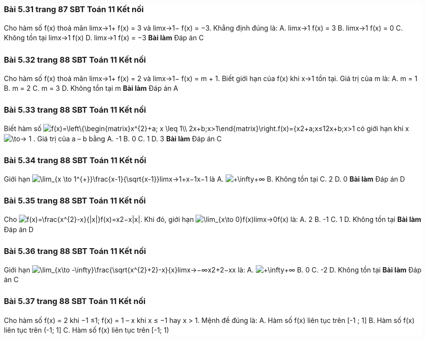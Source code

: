 ### Bài 5.31 trang 87 SBT Toán 11 Kết nối
Cho hàm số f\(x\) thoả mãn limx→1+ f\(x\) = 3 và limx→1− f\(x\) = −3. Khẳng định đúng là:
A. limx→1 f\(x\) = 3
B. limx→1 f\(x\) = 0
C. Không tồn tại limx→1 f\(x\)
D. limx→1 f\(x\) = −3
**Bài làm**
Đáp án C
### Bài 5.32 trang 88 SBT Toán 11 Kết nối
Cho hàm số f\(x\) thoả mãn limx→1+ f\(x\) = 2 và limx→1− f\(x\) = m + 1. Biết giới hạn của f\(x\) khi x→1 tồn tại. Giá trị của m là:
A. m = 1
B. m = 2
C. m = 3
D. Không tồn tại m
**Bài làm**
Đáp án A
### Bài 5.33 trang 88 SBT Toán 11 Kết nối
Biết hàm số ![f\(x\)=\\left\\{\\begin{matrix}x^{2}+a; x \\leq 1\\\\ 2x+b;x>1\\end{matrix}\\right.](https://i.vdoc.vn/data/image/blank.png)f\(x\)=\{x2+a;x≤12x+b;x>1 có giới hạn khi x ![\\to](https://i.vdoc.vn/data/image/blank.png)→ 1 . Giá trị của a – b bằng
A. -1
B. 0
C. 1
D. 3
**Bài làm**
Đáp án C
### Bài 5.34 trang 88 SBT Toán 11 Kết nối
Giới hạn ![\\lim_{x \\to 1^{+}}\\frac{x-1}{\\sqrt{x-1}}](https://i.vdoc.vn/data/image/blank.png)limx→1+x−1x−1 là
A. ![+\\infty](https://i.vdoc.vn/data/image/blank.png)+∞
B. Không tồn tại
C. 2
D. 0
**Bài làm**
Đáp án D
### Bài 5.35 trang 88 SBT Toán 11 Kết nối
Cho ![f\(x\)=\\frac{x^{2}-x}{|x|}](https://i.vdoc.vn/data/image/blank.png)f\(x\)=x2−x|x|. Khi đó, giới hạn ![\\lim_{x\\to 0}f\(x\)](https://i.vdoc.vn/data/image/blank.png)limx→0f\(x\) là:
A. 2
B. -1
C. 1
D. Không tồn tại
**Bài làm**
Đáp án D
### Bài 5.36 trang 88 SBT Toán 11 Kết nối
Giới hạn ![\\lim_{x\\to -\\infty}\\frac{\\sqrt{x^{2}+2}-x}{x}](https://i.vdoc.vn/data/image/blank.png)limx→−∞x2+2−xx là:
A. ![+\\infty](https://i.vdoc.vn/data/image/blank.png)+∞
B. 0
C. -2
D. Không tồn tại
**Bài làm**
Đáp án C
### Bài 5.37 trang 88 SBT Toán 11 Kết nối
Cho hàm số f\(x\) = 2 khi −1 ≤1; f\(x\) = 1 – x khi x ≤ −1 hay x > 1\. Mệnh đề đúng là:
A. Hàm số f\(x\) liên tục trên \[-1 ; 1\]
B. Hàm số f\(x\) liên tục trên \(-1; 1\]
C. Hàm số f\(x\) liên tục trên \[-1; 1\)